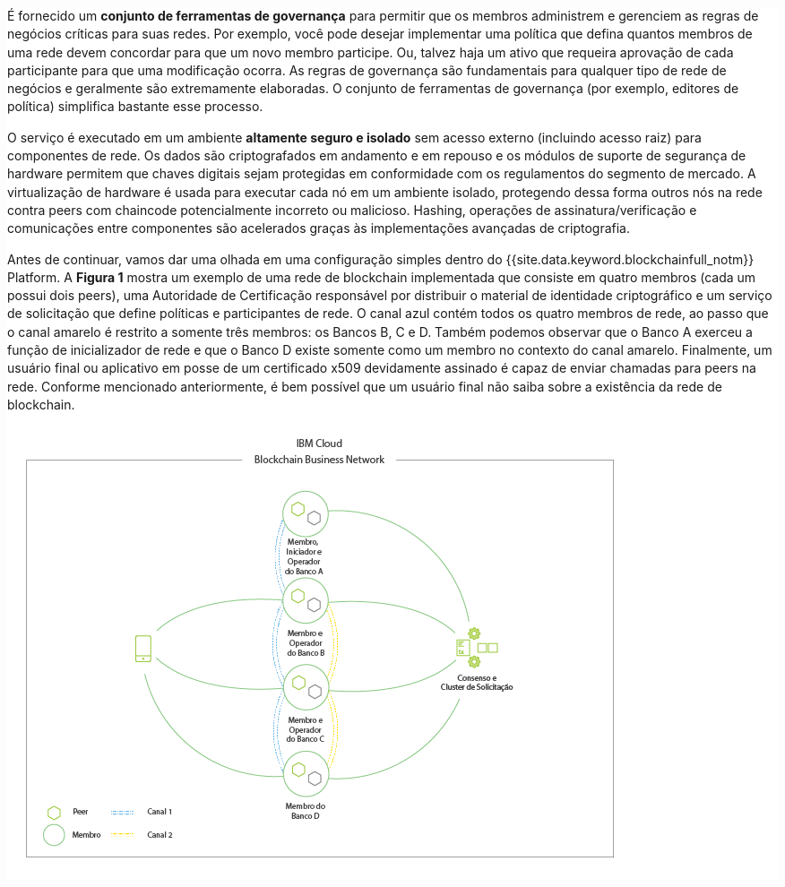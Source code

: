 É fornecido um **conjunto de ferramentas de governança** para permitir que os membros administrem e gerenciem as regras de negócios críticas para suas redes. Por exemplo, você pode desejar implementar uma política que defina quantos membros de uma rede devem concordar para que um novo membro participe. Ou, talvez haja um ativo que requeira aprovação de cada participante para que uma modificação ocorra. As regras de governança são fundamentais para qualquer tipo de rede de negócios e geralmente são extremamente elaboradas. O conjunto de ferramentas de governança (por exemplo, editores de política) simplifica bastante esse processo.

O serviço é executado em um ambiente **altamente seguro e isolado** sem acesso externo (incluindo acesso raiz) para componentes de rede. Os dados são criptografados em andamento e em repouso e os módulos de suporte de segurança de hardware permitem que chaves digitais sejam protegidas em conformidade com os regulamentos do segmento de mercado. A virtualização de hardware é usada para executar cada nó em um ambiente isolado, protegendo dessa forma outros nós na rede contra peers com chaincode potencialmente incorreto ou malicioso. Hashing, operações de assinatura/verificação e comunicações entre componentes são acelerados graças às implementações avançadas de criptografia.

Antes de continuar, vamos dar uma olhada em uma configuração simples dentro do {{site.data.keyword.blockchainfull_notm}} Platform.  A **Figura 1** mostra um exemplo de uma rede de blockchain implementada que consiste em quatro membros (cada um possui dois peers), uma Autoridade de Certificação responsável por distribuir o material de identidade criptográfico e um serviço de solicitação que define políticas e participantes de rede. O canal azul contém todos os quatro membros de rede, ao passo que o canal amarelo é restrito a somente três membros: os Bancos B, C e D. Também podemos observar que o Banco A exerceu a função de inicializador de rede e que o Banco D existe somente como um membro no contexto do canal amarelo. Finalmente, um usuário final ou aplicativo em posse de um certificado x509 devidamente assinado é capaz de enviar chamadas para peers na rede. Conforme mencionado anteriormente, é bem possível que um usuário final não saiba sobre a existência da rede de blockchain.

![Rede de Blockchain](images/blockchain_network_2-01.png "Exemplo de rede de blockchain")
